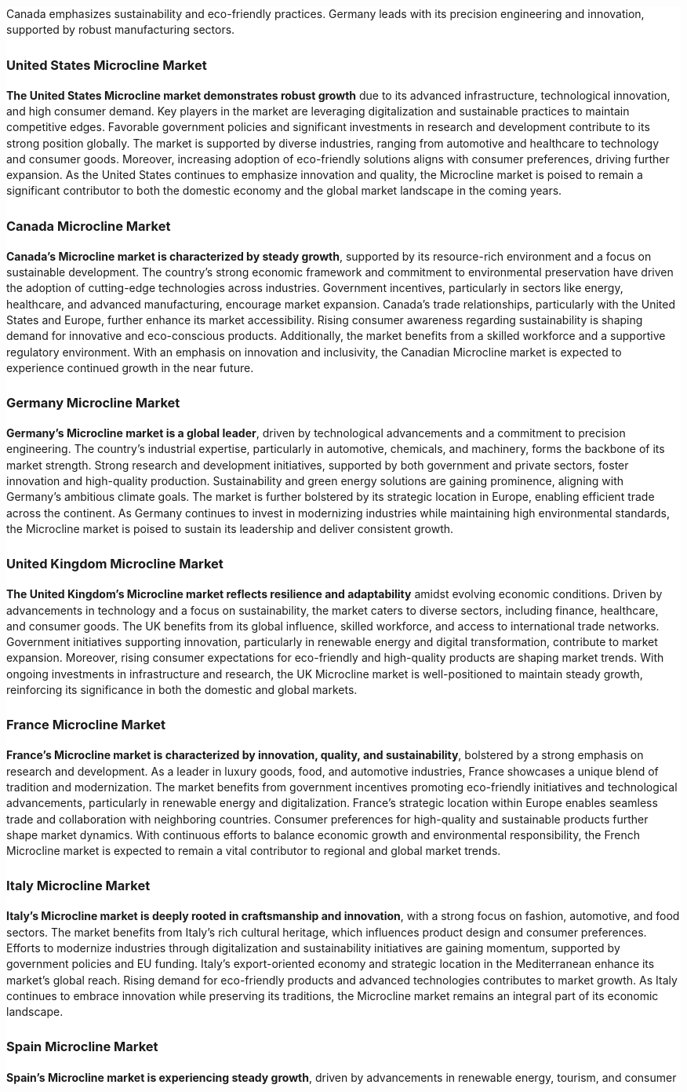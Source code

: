 Canada emphasizes sustainability and eco-friendly practices. Germany leads with its precision engineering and innovation, supported by robust manufacturing sectors.</span></em></p></blockquote><h3><strong>United States Microcline Market</strong></h3><p><strong>The United States Microcline market demonstrates robust growth</strong> due to its advanced infrastructure, technological innovation, and high consumer demand. Key players in the market are leveraging digitalization and sustainable practices to maintain competitive edges. Favorable government policies and significant investments in research and development contribute to its strong position globally. The market is supported by diverse industries, ranging from automotive and healthcare to technology and consumer goods. Moreover, increasing adoption of eco-friendly solutions aligns with consumer preferences, driving further expansion. As the United States continues to emphasize innovation and quality, the Microcline market is poised to remain a significant contributor to both the domestic economy and the global market landscape in the coming years.</p><h3><strong>Canada Microcline Market</strong></h3><p><strong>Canada&rsquo;s Microcline market is characterized by steady growth</strong>, supported by its resource-rich environment and a focus on sustainable development. The country&rsquo;s strong economic framework and commitment to environmental preservation have driven the adoption of cutting-edge technologies across industries. Government incentives, particularly in sectors like energy, healthcare, and advanced manufacturing, encourage market expansion. Canada&rsquo;s trade relationships, particularly with the United States and Europe, further enhance its market accessibility. Rising consumer awareness regarding sustainability is shaping demand for innovative and eco-conscious products. Additionally, the market benefits from a skilled workforce and a supportive regulatory environment. With an emphasis on innovation and inclusivity, the Canadian Microcline market is expected to experience continued growth in the near future.</p><h3><strong>Germany Microcline Market</strong></h3><p><strong>Germany&rsquo;s Microcline market is a global leader</strong>, driven by technological advancements and a commitment to precision engineering. The country&rsquo;s industrial expertise, particularly in automotive, chemicals, and machinery, forms the backbone of its market strength. Strong research and development initiatives, supported by both government and private sectors, foster innovation and high-quality production. Sustainability and green energy solutions are gaining prominence, aligning with Germany&rsquo;s ambitious climate goals. The market is further bolstered by its strategic location in Europe, enabling efficient trade across the continent. As Germany continues to invest in modernizing industries while maintaining high environmental standards, the Microcline market is poised to sustain its leadership and deliver consistent growth.</p><h3><strong>United Kingdom Microcline Market</strong></h3><p><strong>The United Kingdom&rsquo;s Microcline market reflects resilience and adaptability</strong> amidst evolving economic conditions. Driven by advancements in technology and a focus on sustainability, the market caters to diverse sectors, including finance, healthcare, and consumer goods. The UK benefits from its global influence, skilled workforce, and access to international trade networks. Government initiatives supporting innovation, particularly in renewable energy and digital transformation, contribute to market expansion. Moreover, rising consumer expectations for eco-friendly and high-quality products are shaping market trends. With ongoing investments in infrastructure and research, the UK Microcline market is well-positioned to maintain steady growth, reinforcing its significance in both the domestic and global markets.</p><h3><strong>France Microcline Market</strong></h3><p><strong>France&rsquo;s Microcline market is characterized by innovation, quality, and sustainability</strong>, bolstered by a strong emphasis on research and development. As a leader in luxury goods, food, and automotive industries, France showcases a unique blend of tradition and modernization. The market benefits from government incentives promoting eco-friendly initiatives and technological advancements, particularly in renewable energy and digitalization. France&rsquo;s strategic location within Europe enables seamless trade and collaboration with neighboring countries. Consumer preferences for high-quality and sustainable products further shape market dynamics. With continuous efforts to balance economic growth and environmental responsibility, the French Microcline market is expected to remain a vital contributor to regional and global market trends.</p><h3><strong>Italy Microcline Market</strong></h3><p><strong>Italy&rsquo;s Microcline market is deeply rooted in craftsmanship and innovation</strong>, with a strong focus on fashion, automotive, and food sectors. The market benefits from Italy&rsquo;s rich cultural heritage, which influences product design and consumer preferences. Efforts to modernize industries through digitalization and sustainability initiatives are gaining momentum, supported by government policies and EU funding. Italy&rsquo;s export-oriented economy and strategic location in the Mediterranean enhance its market&rsquo;s global reach. Rising demand for eco-friendly products and advanced technologies contributes to market growth. As Italy continues to embrace innovation while preserving its traditions, the Microcline market remains an integral part of its economic landscape.</p><h3><strong>Spain Microcline Market</strong></h3><p><strong>Spain&rsquo;s Microcline market is experiencing steady growth</strong>, driven by advancements in renewable energy, tourism, and consumer